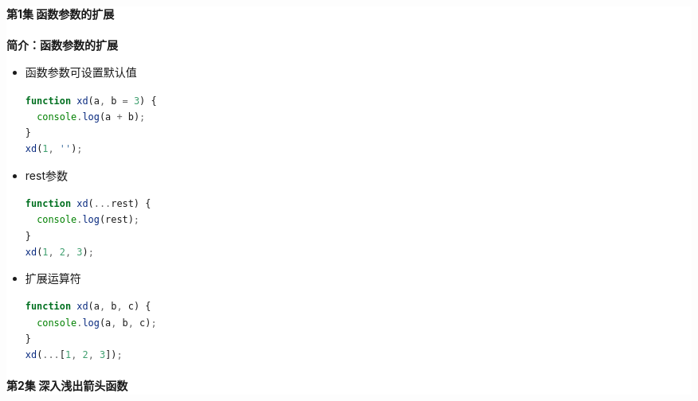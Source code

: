 #### 第1集 函数参数的扩展

**简介：函数参数的扩展**

* 函数参数可设置默认值

  ```js
  function xd(a, b = 3) {
    console.log(a + b);
  }
  xd(1, '');
  ```

* rest参数

  ```js
  function xd(...rest) {
    console.log(rest);
  }
  xd(1, 2, 3);
  ```

* 扩展运算符

  ```js
  function xd(a, b, c) {
    console.log(a, b, c);
  }
  xd(...[1, 2, 3]);
  ```

  









































#### 第2集 深入浅出箭头函数
